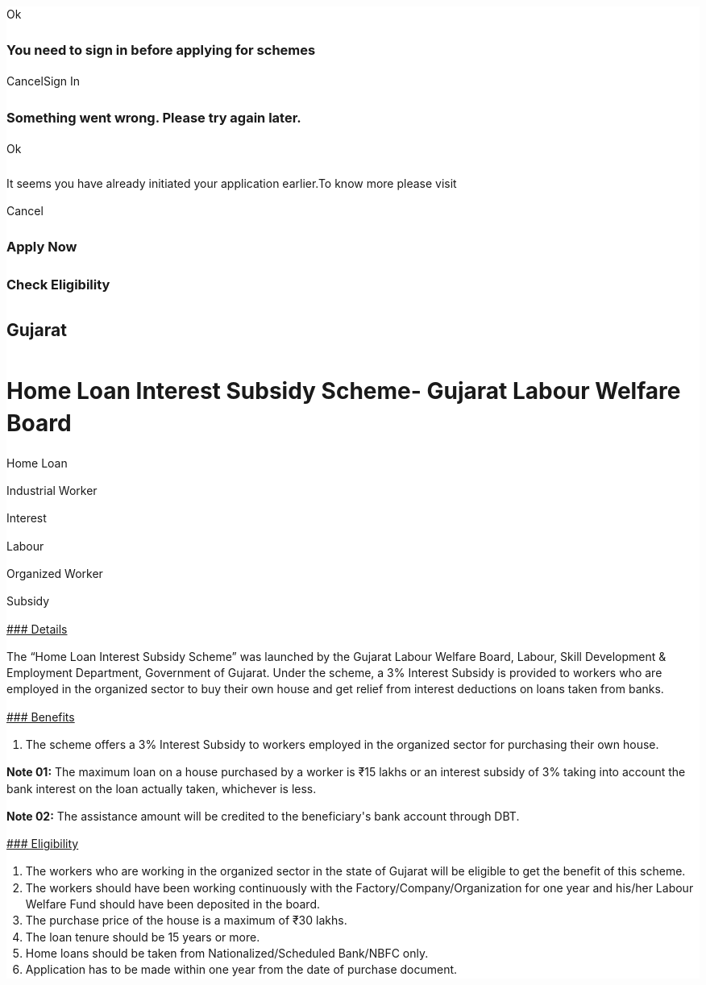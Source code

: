 Ok

### 

### You need to sign in before applying for schemes

CancelSign In

### Something went wrong. Please try again later.

Ok

### 

It seems you have already initiated your application earlier.To know more please visit

Cancel

### Apply Now

### Check Eligibility

Gujarat
-------

Home Loan Interest Subsidy Scheme- Gujarat Labour Welfare Board
===============================================================

Home Loan

Industrial Worker

Interest

Labour

Organized Worker

Subsidy

[### Details](https://www.myscheme.gov.in/schemes/hliss-glwb#details)

The “Home Loan Interest Subsidy Scheme” was launched by the Gujarat Labour Welfare Board, Labour, Skill Development & Employment Department, Government of Gujarat. Under the scheme, a 3% Interest Subsidy is provided to workers who are employed in the organized sector to buy their own house and get relief from interest deductions on loans taken from banks.

[### Benefits](https://www.myscheme.gov.in/schemes/hliss-glwb#benefits)

1.  The scheme offers a 3% Interest Subsidy to workers employed in the organized sector for purchasing their own house.

**Note 01:** The maximum loan on a house purchased by a worker is ₹15 lakhs or an interest subsidy of 3% taking into account the bank interest on the loan actually taken, whichever is less.

**Note 02:** The assistance amount will be credited to the beneficiary's bank account through DBT.

[### Eligibility](https://www.myscheme.gov.in/schemes/hliss-glwb#eligibility)

1.  The workers who are working in the organized sector in the state of Gujarat will be eligible to get the benefit of this scheme.
2.  The workers should have been working continuously with the Factory/Company/Organization for one year and his/her Labour Welfare Fund should have been deposited in the board.
3.  The purchase price of the house is a maximum of ₹30 lakhs.
4.  The loan tenure should be 15 years or more.
5.  Home loans should be taken from Nationalized/Scheduled Bank/NBFC only.
6.  Application has to be made within one year from the date of purchase document.

